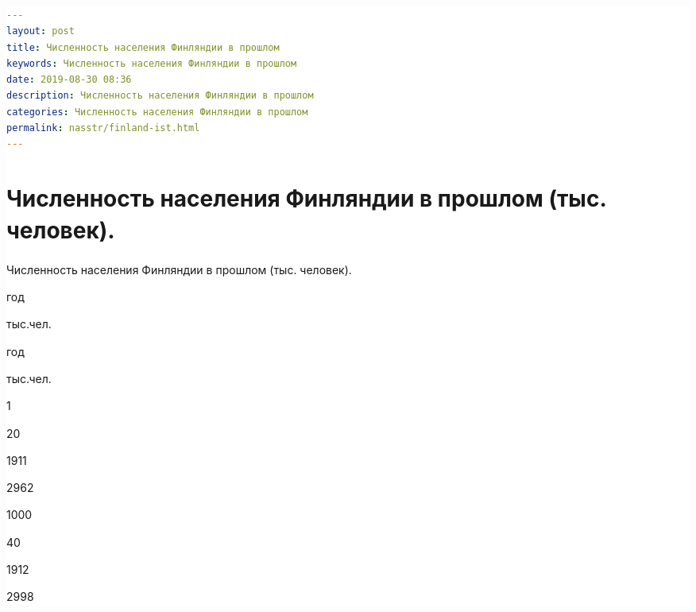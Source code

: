 ```yaml
---
layout: post
title: Численность населения Финляндии в прошлом
keywords: Численность населения Финляндии в прошлом
date: 2019-08-30 08:36
description: Численность населения Финляндии в прошлом
categories: Численность населения Финляндии в прошлом
permalink: nasstr/finland-ist.html
---
```


# Численность населения Финляндии в прошлом (тыс. человек).



Численность населения Финляндии в прошлом (тыс. человек).








год


тыс.чел.


год


тыс.чел.






1


20


1911


2962






1000


40


1912


2998

